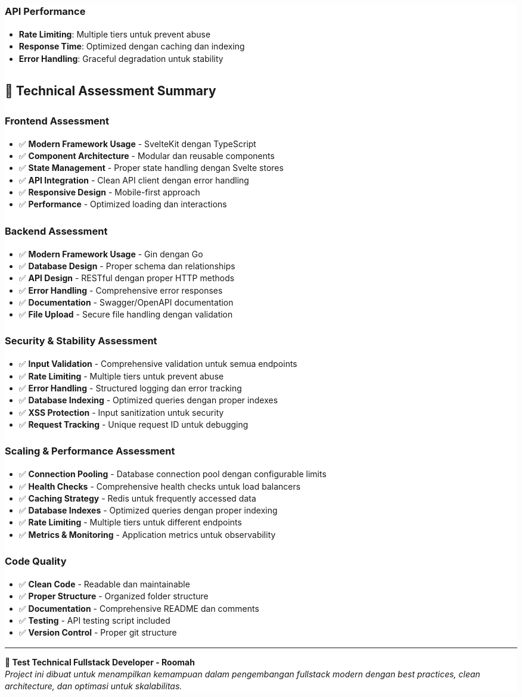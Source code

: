 ### API Performance
- **Rate Limiting**: Multiple tiers untuk prevent abuse
- **Response Time**: Optimized dengan caching dan indexing
- **Error Handling**: Graceful degradation untuk stability

## 🎯 Technical Assessment Summary

### Frontend Assessment
- ✅ **Modern Framework Usage** - SvelteKit dengan TypeScript
- ✅ **Component Architecture** - Modular dan reusable components
- ✅ **State Management** - Proper state handling dengan Svelte stores
- ✅ **API Integration** - Clean API client dengan error handling
- ✅ **Responsive Design** - Mobile-first approach
- ✅ **Performance** - Optimized loading dan interactions

### Backend Assessment
- ✅ **Modern Framework Usage** - Gin dengan Go
- ✅ **Database Design** - Proper schema dan relationships
- ✅ **API Design** - RESTful dengan proper HTTP methods
- ✅ **Error Handling** - Comprehensive error responses
- ✅ **Documentation** - Swagger/OpenAPI documentation
- ✅ **File Upload** - Secure file handling dengan validation

### Security & Stability Assessment
- ✅ **Input Validation** - Comprehensive validation untuk semua endpoints
- ✅ **Rate Limiting** - Multiple tiers untuk prevent abuse
- ✅ **Error Handling** - Structured logging dan error tracking
- ✅ **Database Indexing** - Optimized queries dengan proper indexes
- ✅ **XSS Protection** - Input sanitization untuk security
- ✅ **Request Tracking** - Unique request ID untuk debugging

### Scaling & Performance Assessment
- ✅ **Connection Pooling** - Database connection pool dengan configurable limits
- ✅ **Health Checks** - Comprehensive health checks untuk load balancers
- ✅ **Caching Strategy** - Redis untuk frequently accessed data
- ✅ **Database Indexes** - Optimized queries dengan proper indexing
- ✅ **Rate Limiting** - Multiple tiers untuk different endpoints
- ✅ **Metrics & Monitoring** - Application metrics untuk observability

### Code Quality
- ✅ **Clean Code** - Readable dan maintainable
- ✅ **Proper Structure** - Organized folder structure
- ✅ **Documentation** - Comprehensive README dan comments
- ✅ **Testing** - API testing script included
- ✅ **Version Control** - Proper git structure

---

**🎯 Test Technical Fullstack Developer - Roomah**  
*Project ini dibuat untuk menampilkan kemampuan dalam pengembangan fullstack modern dengan best practices, clean architecture, dan optimasi untuk skalabilitas.*

